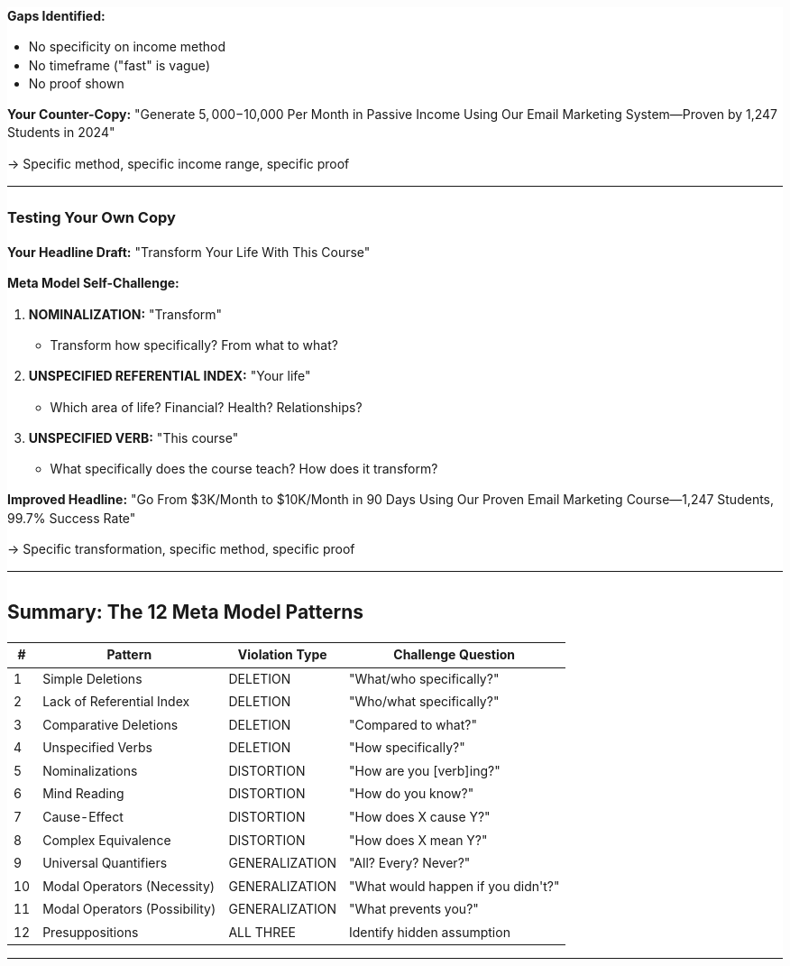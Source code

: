 **Gaps Identified:**
- No specificity on income method
- No timeframe ("fast" is vague)
- No proof shown

**Your Counter-Copy:**
"Generate $5,000-$10,000 Per Month in Passive Income Using Our Email Marketing System—Proven by 1,247 Students in 2024"

→ Specific method, specific income range, specific proof

---

### Testing Your Own Copy

**Your Headline Draft:**
"Transform Your Life With This Course"

**Meta Model Self-Challenge:**

1. **NOMINALIZATION:** "Transform"
   - Transform how specifically? From what to what?

2. **UNSPECIFIED REFERENTIAL INDEX:** "Your life"
   - Which area of life? Financial? Health? Relationships?

3. **UNSPECIFIED VERB:** "This course"
   - What specifically does the course teach? How does it transform?

**Improved Headline:**
"Go From $3K/Month to $10K/Month in 90 Days Using Our Proven Email Marketing Course—1,247 Students, 99.7% Success Rate"

→ Specific transformation, specific method, specific proof

---

## Summary: The 12 Meta Model Patterns

| # | Pattern | Violation Type | Challenge Question |
|---|---------|----------------|-------------------|
| 1 | Simple Deletions | DELETION | "What/who specifically?" |
| 2 | Lack of Referential Index | DELETION | "Who/what specifically?" |
| 3 | Comparative Deletions | DELETION | "Compared to what?" |
| 4 | Unspecified Verbs | DELETION | "How specifically?" |
| 5 | Nominalizations | DISTORTION | "How are you [verb]ing?" |
| 6 | Mind Reading | DISTORTION | "How do you know?" |
| 7 | Cause-Effect | DISTORTION | "How does X cause Y?" |
| 8 | Complex Equivalence | DISTORTION | "How does X mean Y?" |
| 9 | Universal Quantifiers | GENERALIZATION | "All? Every? Never?" |
| 10 | Modal Operators (Necessity) | GENERALIZATION | "What would happen if you didn't?" |
| 11 | Modal Operators (Possibility) | GENERALIZATION | "What prevents you?" |
| 12 | Presuppositions | ALL THREE | Identify hidden assumption |

---
